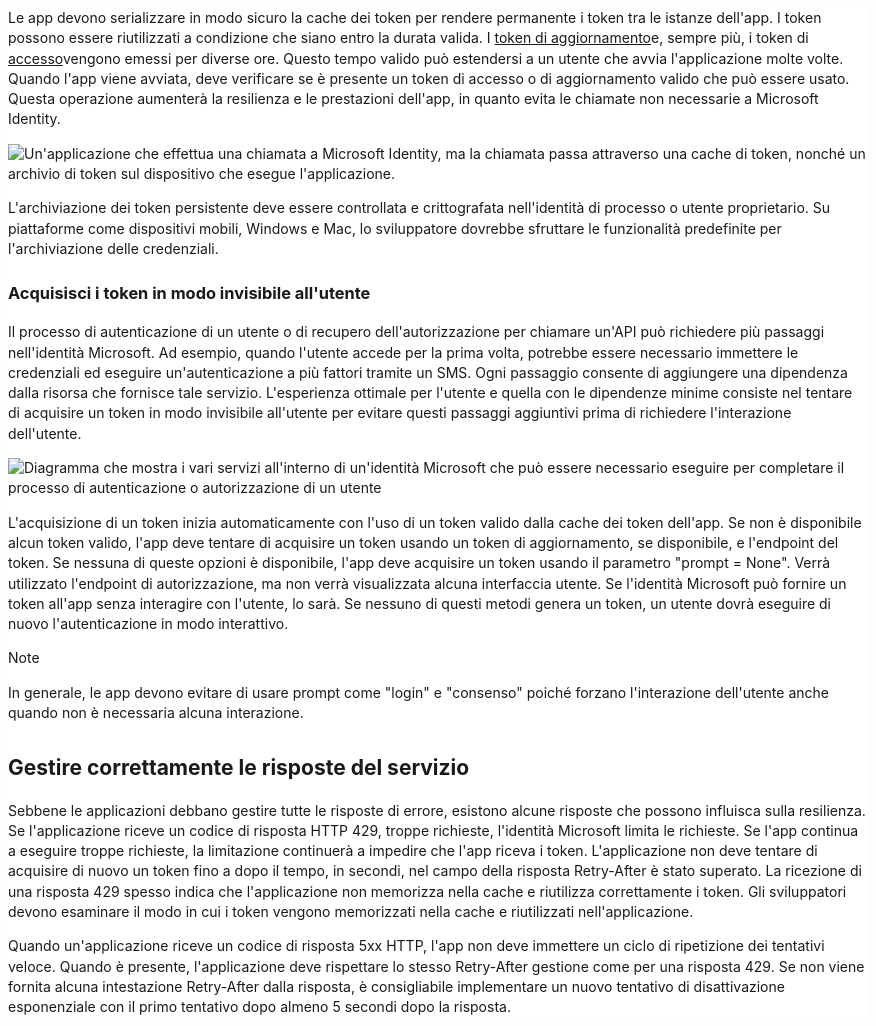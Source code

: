 Le app devono serializzare in modo sicuro la cache dei token per rendere permanente i token tra le istanze dell'app. I token possono essere riutilizzati a condizione che siano entro la durata valida. I [token di aggiornamento](../develop/v2-oauth2-auth-code-flow.md#refresh-the-access-token)e, sempre più, i token di [accesso](../develop/access-tokens.md)vengono emessi per diverse ore. Questo tempo valido può estendersi a un utente che avvia l'applicazione molte volte. Quando l'app viene avviata, deve verificare se è presente un token di accesso o di aggiornamento valido che può essere usato. Questa operazione aumenterà la resilienza e le prestazioni dell'app, in quanto evita le chiamate non necessarie a Microsoft Identity.

![Un'applicazione che effettua una chiamata a Microsoft Identity, ma la chiamata passa attraverso una cache di token, nonché un archivio di token sul dispositivo che esegue l'applicazione.](media/resilience-client-app/token-store.png)

L'archiviazione dei token persistente deve essere controllata e crittografata nell'identità di processo o utente proprietario. Su piattaforme come dispositivi mobili, Windows e Mac, lo sviluppatore dovrebbe sfruttare le funzionalità predefinite per l'archiviazione delle credenziali.

### <a name="acquire-tokens-silently"></a>Acquisisci i token in modo invisibile all'utente

Il processo di autenticazione di un utente o di recupero dell'autorizzazione per chiamare un'API può richiedere più passaggi nell'identità Microsoft. Ad esempio, quando l'utente accede per la prima volta, potrebbe essere necessario immettere le credenziali ed eseguire un'autenticazione a più fattori tramite un SMS. Ogni passaggio consente di aggiungere una dipendenza dalla risorsa che fornisce tale servizio. L'esperienza ottimale per l'utente e quella con le dipendenze minime consiste nel tentare di acquisire un token in modo invisibile all'utente per evitare questi passaggi aggiuntivi prima di richiedere l'interazione dell'utente.

![Diagramma che mostra i vari servizi all'interno di un'identità Microsoft che può essere necessario eseguire per completare il processo di autenticazione o autorizzazione di un utente](media/resilience-client-app/external-dependencies.png)

L'acquisizione di un token inizia automaticamente con l'uso di un token valido dalla cache dei token dell'app. Se non è disponibile alcun token valido, l'app deve tentare di acquisire un token usando un token di aggiornamento, se disponibile, e l'endpoint del token. Se nessuna di queste opzioni è disponibile, l'app deve acquisire un token usando il parametro "prompt = None". Verrà utilizzato l'endpoint di autorizzazione, ma non verrà visualizzata alcuna interfaccia utente. Se l'identità Microsoft può fornire un token all'app senza interagire con l'utente, lo sarà. Se nessuno di questi metodi genera un token, un utente dovrà eseguire di nuovo l'autenticazione in modo interattivo.

> [!NOTE]
> In generale, le app devono evitare di usare prompt come "login" e "consenso" poiché forzano l'interazione dell'utente anche quando non è necessaria alcuna interazione.

## <a name="handle-service-responses-properly"></a>Gestire correttamente le risposte del servizio

Sebbene le applicazioni debbano gestire tutte le risposte di errore, esistono alcune risposte che possono influisca sulla resilienza. Se l'applicazione riceve un codice di risposta HTTP 429, troppe richieste, l'identità Microsoft limita le richieste. Se l'app continua a eseguire troppe richieste, la limitazione continuerà a impedire che l'app riceva i token. L'applicazione non deve tentare di acquisire di nuovo un token fino a dopo il tempo, in secondi, nel campo della risposta Retry-After è stato superato. La ricezione di una risposta 429 spesso indica che l'applicazione non memorizza nella cache e riutilizza correttamente i token. Gli sviluppatori devono esaminare il modo in cui i token vengono memorizzati nella cache e riutilizzati nell'applicazione.

Quando un'applicazione riceve un codice di risposta 5xx HTTP, l'app non deve immettere un ciclo di ripetizione dei tentativi veloce. Quando è presente, l'applicazione deve rispettare lo stesso Retry-After gestione come per una risposta 429. Se non viene fornita alcuna intestazione Retry-After dalla risposta, è consigliabile implementare un nuovo tentativo di disattivazione esponenziale con il primo tentativo dopo almeno 5 secondi dopo la risposta.
